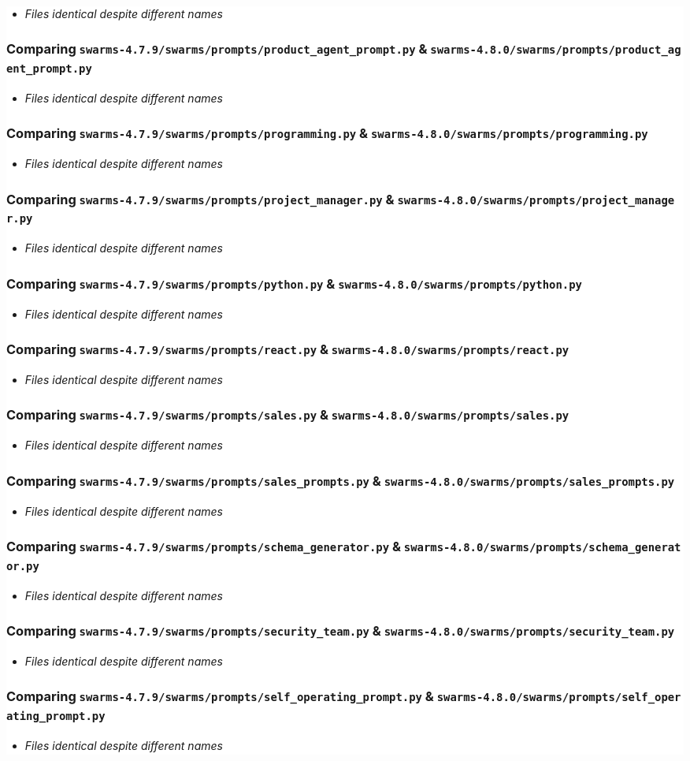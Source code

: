 * *Files identical despite different names*

### Comparing `swarms-4.7.9/swarms/prompts/product_agent_prompt.py` & `swarms-4.8.0/swarms/prompts/product_agent_prompt.py`

 * *Files identical despite different names*

### Comparing `swarms-4.7.9/swarms/prompts/programming.py` & `swarms-4.8.0/swarms/prompts/programming.py`

 * *Files identical despite different names*

### Comparing `swarms-4.7.9/swarms/prompts/project_manager.py` & `swarms-4.8.0/swarms/prompts/project_manager.py`

 * *Files identical despite different names*

### Comparing `swarms-4.7.9/swarms/prompts/python.py` & `swarms-4.8.0/swarms/prompts/python.py`

 * *Files identical despite different names*

### Comparing `swarms-4.7.9/swarms/prompts/react.py` & `swarms-4.8.0/swarms/prompts/react.py`

 * *Files identical despite different names*

### Comparing `swarms-4.7.9/swarms/prompts/sales.py` & `swarms-4.8.0/swarms/prompts/sales.py`

 * *Files identical despite different names*

### Comparing `swarms-4.7.9/swarms/prompts/sales_prompts.py` & `swarms-4.8.0/swarms/prompts/sales_prompts.py`

 * *Files identical despite different names*

### Comparing `swarms-4.7.9/swarms/prompts/schema_generator.py` & `swarms-4.8.0/swarms/prompts/schema_generator.py`

 * *Files identical despite different names*

### Comparing `swarms-4.7.9/swarms/prompts/security_team.py` & `swarms-4.8.0/swarms/prompts/security_team.py`

 * *Files identical despite different names*

### Comparing `swarms-4.7.9/swarms/prompts/self_operating_prompt.py` & `swarms-4.8.0/swarms/prompts/self_operating_prompt.py`

 * *Files identical despite different names*
